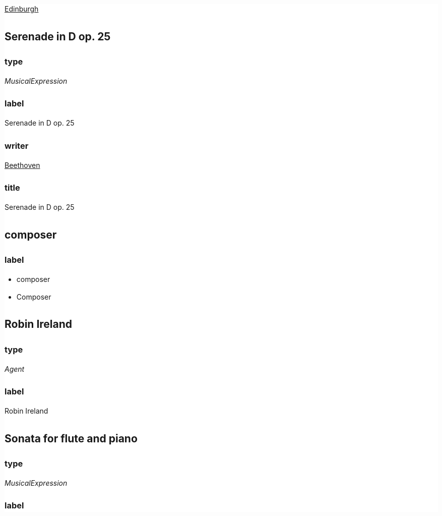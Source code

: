 
[Edinburgh](#Edinburgh)

## Serenade in D op. 25

### type


*MusicalExpression*

### label


Serenade in D op. 25

### writer


[Beethoven](#Beethoven)

### title


Serenade in D op. 25

## composer

### label

 - composer

 - Composer

## Robin Ireland

### type


*Agent*

### label


Robin Ireland

## Sonata for flute and piano

### type


*MusicalExpression*

### label
